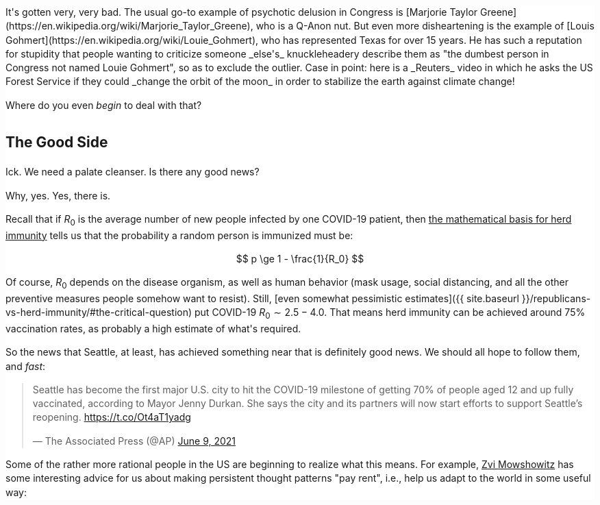 <iframe width="373" height="210" src="https://www.youtube.com/embed/JsA72dLablY" allow="accelerometer; encrypted-media; gyroscope; picture-in-picture" allowfullscreen style="float: right; margin: 3px 3px 3px 3px; border: 1px solid #000000;"></iframe>
It's gotten very, very bad.  The usual go-to example of psychotic delusion in Congress is
[Marjorie Taylor Greene](https://en.wikipedia.org/wiki/Marjorie_Taylor_Greene), who is a
Q-Anon nut.  But even more disheartening is the example of 
[Louis Gohmert](https://en.wikipedia.org/wiki/Louie_Gohmert), who has represented Texas
for over 15 years.  He has such a reputation for stupidity that people wanting to criticize
someone _else's_ knuckleheadery describe them as "the dumbest person in Congress not
named Louie Gohmert", so as to exclude the outlier.  Case in point: here is a _Reuters_
video in which he asks the US Forest Service if they could _change the orbit of the moon_
in order to stabilize the earth against climate change!  

Where do you even _begin_ to deal with that?  


## The Good Side  

Ick.  We need a palate cleanser.  Is there any good news?  

Why, yes.  Yes, there is.  

Recall that if $R_0$ is the average number of new people infected by one COVID-19 patient, then
[the mathematical basis for herd immunity](https://en.wikipedia.org/wiki/Herd_immunity#Theoretical_basis)
tells us that the probability a random person is immunized must be:  

$$
p \ge 1 - \frac{1}{R_0}
$$

Of course, $R_0$ depends on the disease organism, as well as human behavior (mask usage,
social distancing, and all the other preventive measures people somehow want to resist).
Still, [even somewhat pessimistic estimates]({{ site.baseurl }}/republicans-vs-herd-immunity/#the-critical-question) 
put COVID-19 $R_0 \sim 2.5 - 4.0$.  That means herd immunity can be achieved around 75%
vaccination rates, as probably a high estimate of what's required.  

So the news that Seattle, at least, has achieved something near that is definitely good
news.  We should all hope to follow them, and _fast_:  

<blockquote class="twitter-tweet">
  <p lang="en" dir="ltr">
    Seattle has become the first major U.S. city to hit the COVID-19 milestone of getting 70% of people aged 12 and up fully vaccinated, according to Mayor Jenny Durkan. She says the city and its partners will now start efforts to support Seattle’s reopening. <a href="https://t.co/Ot4aT1yadg">https://t.co/Ot4aT1yadg</a>
  </p>
  &mdash; The Associated Press (@AP) 
  <a href="https://twitter.com/AP/status/1402766891727343618?ref_src=twsrc%5Etfw">June 9, 2021</a>
</blockquote>
<script async src="https://platform.twitter.com/widgets.js"></script>

Some of the rather more rational people in the US are beginning to realize what this
means.  For example, [Zvi Mowshowitz](https://en.wikipedia.org/wiki/Zvi_Mowshowitz) has
some interesting advice for us about making persistent thought patterns "pay rent", i.e.,
help us adapt to the world in some useful way:  

